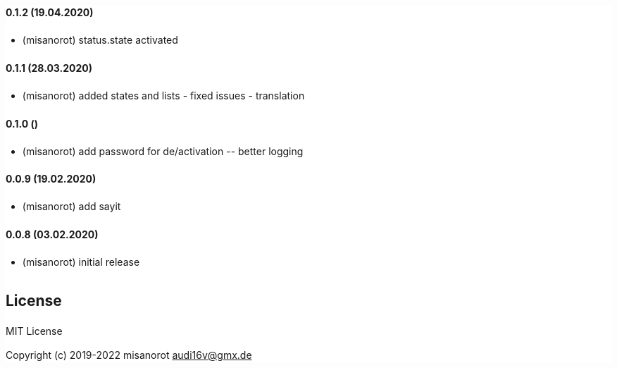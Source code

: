 #### 0.1.2 (19.04.2020)
* (misanorot) status.state  activated

#### 0.1.1 (28.03.2020)
* (misanorot) added states and lists - fixed issues - translation

#### 0.1.0 ()
* (misanorot) add password for de/activation -- better logging

#### 0.0.9 (19.02.2020)
* (misanorot) add sayit

#### 0.0.8 (03.02.2020)
* (misanorot) initial release

## License
MIT License

Copyright (c) 2019-2022 misanorot <audi16v@gmx.de>
